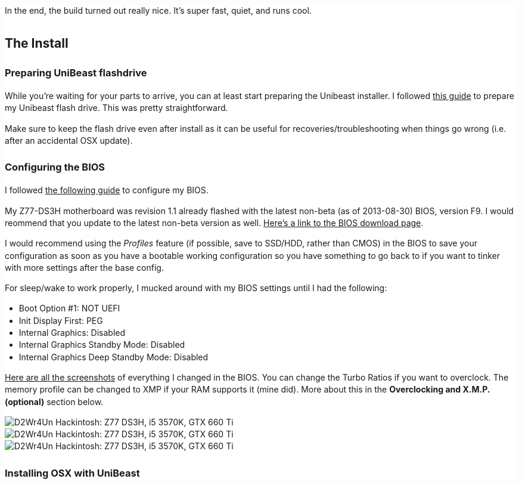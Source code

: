 In the end, the build turned out really nice. It&#8217;s super fast, quiet, and runs cool.

## The Install

### Preparing UniBeast flashdrive

While you&#8217;re waiting for your parts to arrive, you can at least start preparing the Unibeast installer. I followed <a href="http://www.tonymacx86.com/61-unibeast-install-os-x-mountain-lion-any-supported-intel-based-pc.html" onclick="javascript:_gaq.push(['_trackEvent','outbound-article','http://www.tonymacx86.com/61-unibeast-install-os-x-mountain-lion-any-supported-intel-based-pc.html']);">this guide</a> to prepare my Unibeast flash drive. This was pretty straightforward.

Make sure to keep the flash drive even after install as it can be useful for recoveries/troubleshooting when things go wrong (i.e. after an accidental OSX update).

### Configuring the BIOS

I followed <a href="http://www.tonymacx86.com/99-quick-guide-configuring-uefi-gigabyte-s-7-series-lga-1155-boards.html" onclick="javascript:_gaq.push(['_trackEvent','outbound-article','http://www.tonymacx86.com/99-quick-guide-configuring-uefi-gigabyte-s-7-series-lga-1155-boards.html']);">the following guide</a> to configure my BIOS.

My Z77-DS3H motherboard was revision 1.1 already flashed with the latest non-beta (as of 2013-08-30) BIOS, version F9. I would reommend that you update to the latest non-beta version as well. <a href="http://www.gigabyte.us/products/product-page.aspx?pid=4326#bios" onclick="javascript:_gaq.push(['_trackEvent','outbound-article','http://www.gigabyte.us/products/product-page.aspx?pid=4326#bios']);">Here&#8217;s a link to the BIOS download page</a>.

I would recommend using the *Profiles* feature (if possible, save to SSD/HDD, rather than CMOS) in the BIOS to save your configuration as soon as you have a bootable working configuration so you have something to go back to if you want to tinker with more settings after the base config.

For sleep/wake to work properly, I mucked around with my BIOS settings until I had the following:

*   Boot Option #1: NOT UEFI
*   Init Display First: PEG
*   Internal Graphics: Disabled
*   Internal Graphics Standby Mode: Disabled
*   Internal Graphics Deep Standby Mode: Disabled

<a href="http://imgur.com/a/KxfiS" onclick="javascript:_gaq.push(['_trackEvent','outbound-article','http://imgur.com/a/KxfiS']);">Here are all the screenshots</a> of everything I changed in the BIOS. You can change the Turbo Ratios if you want to overclock. The memory profile can be changed to XMP if your RAM supports it (mine did). More about this in the **Overclocking and X.M.P. (optional)** section below.

![D2Wr4Un Hackintosh: Z77 DS3H, i5 3570K, GTX 660 Ti][1]  
![D2Wr4Un Hackintosh: Z77 DS3H, i5 3570K, GTX 660 Ti][1]  
![D2Wr4Un Hackintosh: Z77 DS3H, i5 3570K, GTX 660 Ti][1]

### Installing OSX with UniBeast


 [1]: https://googledrive.com/host/0BxotWZXnwSAGSS1qRE02eWVrU28/2013-09-D2Wr4Un.png "Hackintosh: Z77 DS3H, i5 3570K, GTX 660 Ti"
 [2]: http://i.imgur.com/tn2pdCI.png "MultiBeast Settings Screenshot"
 [3]: https://googledrive.com/host/0BxotWZXnwSAGSS1qRE02eWVrU28/2013-09-hackintosh-bios4.png "Hackintosh: Z77 DS3H, i5 3570K, GTX 660 Ti"
 [4]: https://googledrive.com/host/0BxotWZXnwSAGSS1qRE02eWVrU28/2013-09-hackintosh-bios5.png "Hackintosh: Z77 DS3H, i5 3570K, GTX 660 Ti"